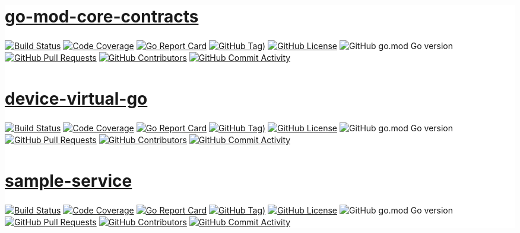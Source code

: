 # [go-mod-core-contracts](https://github.com/edgexfoundry/go-mod-core-contracts)
[![Build Status](https://jenkins.edgexfoundry.org/view/EdgeX%20Foundry%20Project/job/edgexfoundry/job/go-mod-core-contracts/job/master/badge/icon)](https://jenkins.edgexfoundry.org/view/EdgeX%20Foundry%20Project/job/edgexfoundry/job/go-mod-core-contracts/job/master/) [![Code Coverage](https://codecov.io/gh/edgexfoundry/go-mod-core-contracts/branch/master/graph/badge.svg?token=s4Y4L22Bs0)](https://codecov.io/gh/edgexfoundry/go-mod-core-contracts) [![Go Report Card](https://goreportcard.com/badge/github.com/edgexfoundry/go-mod-core-contracts)](https://goreportcard.com/report/github.com/edgexfoundry/go-mod-core-contracts) [![GitHub Tag)](https://img.shields.io/github/v/tag/edgexfoundry/go-mod-core-contracts?include_prereleases&sort=semver&label=latest)](https://github.com/edgexfoundry/go-mod-core-contracts/tags) [![GitHub License](https://img.shields.io/github/license/edgexfoundry/go-mod-core-contracts)](https://choosealicense.com/licenses/apache-2.0/) ![GitHub go.mod Go version](https://img.shields.io/github/go-mod/go-version/edgexfoundry/go-mod-core-contracts) [![GitHub Pull Requests](https://img.shields.io/github/issues-pr-raw/edgexfoundry/go-mod-core-contracts)](https://github.com/edgexfoundry/go-mod-core-contracts/pulls) [![GitHub Contributors](https://img.shields.io/github/contributors/edgexfoundry/go-mod-core-contracts)](https://github.com/edgexfoundry/go-mod-core-contracts/contributors) [![GitHub Commit Activity](https://img.shields.io/github/commit-activity/m/edgexfoundry/go-mod-core-contracts)](https://github.com/edgexfoundry/go-mod-core-contracts/commits)   

# [device-virtual-go](https://github.com/edgexfoundry/device-virtual-go)
[![Build Status](https://jenkins.edgexfoundry.org/view/EdgeX%20Foundry%20Project/job/edgexfoundry/job/device-virtual-go/job/master/badge/icon)](https://jenkins.edgexfoundry.org/view/EdgeX%20Foundry%20Project/job/edgexfoundry/job/device-virtual-go/job/master/) [![Code Coverage](https://codecov.io/gh/edgexfoundry/device-virtual-go/branch/master/graph/badge.svg?token=ll7zq2c3Q7)](https://codecov.io/gh/edgexfoundry/device-virtual-go) [![Go Report Card](https://goreportcard.com/badge/github.com/edgexfoundry/device-virtual-go)](https://goreportcard.com/report/github.com/edgexfoundry/device-virtual-go) [![GitHub Tag)](https://img.shields.io/github/v/tag/edgexfoundry/device-virtual-go?include_prereleases&sort=semver&label=latest)](https://github.com/edgexfoundry/device-virtual-go/tags) [![GitHub License](https://img.shields.io/github/license/edgexfoundry/device-virtual-go)](https://choosealicense.com/licenses/apache-2.0/) ![GitHub go.mod Go version](https://img.shields.io/github/go-mod/go-version/edgexfoundry/device-virtual-go) [![GitHub Pull Requests](https://img.shields.io/github/issues-pr-raw/edgexfoundry/device-virtual-go)](https://github.com/edgexfoundry/device-virtual-go/pulls) [![GitHub Contributors](https://img.shields.io/github/contributors/edgexfoundry/device-virtual-go)](https://github.com/edgexfoundry/device-virtual-go/contributors) [![GitHub Commit Activity](https://img.shields.io/github/commit-activity/m/edgexfoundry/device-virtual-go)](https://github.com/edgexfoundry/device-virtual-go/commits)   

# [sample-service](https://github.com/edgexfoundry/sample-service)
[![Build Status](https://jenkins.edgexfoundry.org/view/EdgeX%20Foundry%20Project/job/edgexfoundry/job/sample-service/job/master/badge/icon)](https://jenkins.edgexfoundry.org/view/EdgeX%20Foundry%20Project/job/edgexfoundry/job/sample-service/job/master/) [![Code Coverage](https://codecov.io/gh/edgexfoundry/sample-service/branch/master/graph/badge.svg?token=QrtB3XMRUl)](https://codecov.io/gh/edgexfoundry/sample-service) [![Go Report Card](https://goreportcard.com/badge/github.com/edgexfoundry/sample-service)](https://goreportcard.com/report/github.com/edgexfoundry/sample-service) [![GitHub Tag)](https://img.shields.io/github/v/tag/edgexfoundry/sample-service?include_prereleases&sort=semver&label=latest)](https://github.com/edgexfoundry/sample-service/tags) [![GitHub License](https://img.shields.io/github/license/edgexfoundry/sample-service)](https://choosealicense.com/licenses/apache-2.0/) ![GitHub go.mod Go version](https://img.shields.io/github/go-mod/go-version/edgexfoundry/sample-service) [![GitHub Pull Requests](https://img.shields.io/github/issues-pr-raw/edgexfoundry/sample-service)](https://github.com/edgexfoundry/sample-service/pulls) [![GitHub Contributors](https://img.shields.io/github/contributors/edgexfoundry/sample-service)](https://github.com/edgexfoundry/sample-service/contributors) [![GitHub Commit Activity](https://img.shields.io/github/commit-activity/m/edgexfoundry/sample-service)](https://github.com/edgexfoundry/sample-service/commits)   
